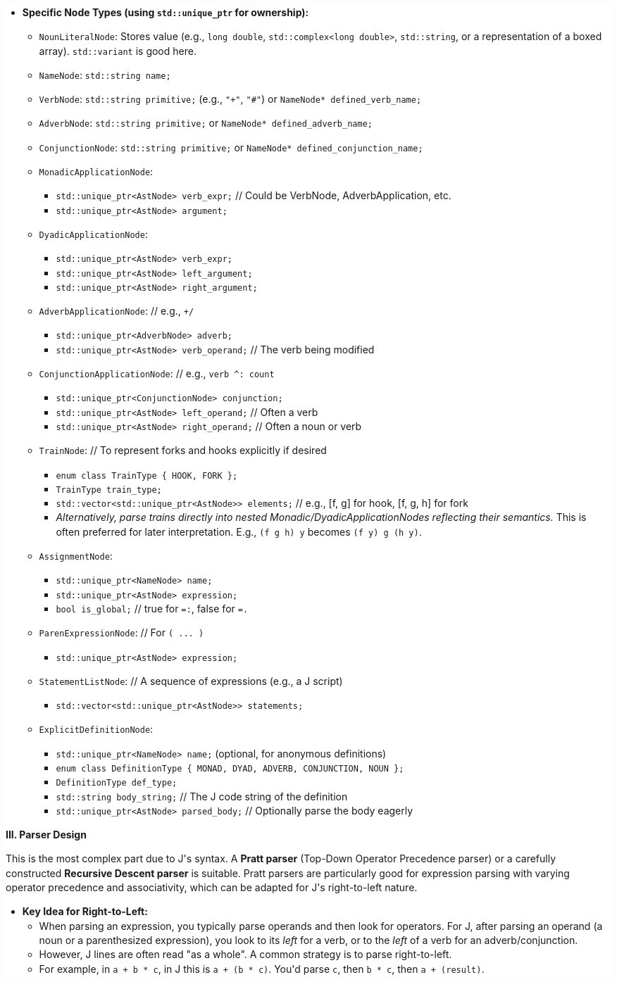 * **Specific Node Types (using `std::unique_ptr` for ownership):**
    * `NounLiteralNode`: Stores value (e.g., `long double`, `std::complex<long double>`, `std::string`, or a representation of a boxed array). `std::variant` is good here.
    * `NameNode`: `std::string name;`
    * `VerbNode`: `std::string primitive;` (e.g., `"+"`, `"#"`) or `NameNode* defined_verb_name;`
    * `AdverbNode`: `std::string primitive;` or `NameNode* defined_adverb_name;`
    * `ConjunctionNode`: `std::string primitive;` or `NameNode* defined_conjunction_name;`

    * `MonadicApplicationNode`:
        * `std::unique_ptr<AstNode> verb_expr;` // Could be VerbNode, AdverbApplication, etc.
        * `std::unique_ptr<AstNode> argument;`
    * `DyadicApplicationNode`:
        * `std::unique_ptr<AstNode> verb_expr;`
        * `std::unique_ptr<AstNode> left_argument;`
        * `std::unique_ptr<AstNode> right_argument;`
    * `AdverbApplicationNode`: // e.g., `+/`
        * `std::unique_ptr<AdverbNode> adverb;`
        * `std::unique_ptr<AstNode> verb_operand;` // The verb being modified
    * `ConjunctionApplicationNode`: // e.g., `verb ^: count`
        * `std::unique_ptr<ConjunctionNode> conjunction;`
        * `std::unique_ptr<AstNode> left_operand;` // Often a verb
        * `std::unique_ptr<AstNode> right_operand;` // Often a noun or verb

    * `TrainNode`: // To represent forks and hooks explicitly if desired
        * `enum class TrainType { HOOK, FORK };`
        * `TrainType train_type;`
        * `std::vector<std::unique_ptr<AstNode>> elements;` // e.g., [f, g] for hook, [f, g, h] for fork
        * *Alternatively, parse trains directly into nested Monadic/DyadicApplicationNodes reflecting their semantics.* This is often preferred for later interpretation. E.g., `(f g h) y` becomes `(f y) g (h y)`.

    * `AssignmentNode`:
        * `std::unique_ptr<NameNode> name;`
        * `std::unique_ptr<AstNode> expression;`
        * `bool is_global;` // true for `=:`, false for `=.`
    * `ParenExpressionNode`: // For `( ... )`
        * `std::unique_ptr<AstNode> expression;`
    * `StatementListNode`: // A sequence of expressions (e.g., a J script)
        * `std::vector<std::unique_ptr<AstNode>> statements;`
    * `ExplicitDefinitionNode`:
        * `std::unique_ptr<NameNode> name;` (optional, for anonymous definitions)
        * `enum class DefinitionType { MONAD, DYAD, ADVERB, CONJUNCTION, NOUN };`
        * `DefinitionType def_type;`
        * `std::string body_string;` // The J code string of the definition
        * `std::unique_ptr<AstNode> parsed_body;` // Optionally parse the body eagerly

**III. Parser Design**

This is the most complex part due to J's syntax. A **Pratt parser** (Top-Down Operator Precedence parser) or a carefully constructed **Recursive Descent parser** is suitable. Pratt parsers are particularly good for expression parsing with varying operator precedence and associativity, which can be adapted for J's right-to-left nature.

* **Key Idea for Right-to-Left:**
    * When parsing an expression, you typically parse operands and then look for operators. For J, after parsing an operand (a noun or a parenthesized expression), you look to its *left* for a verb, or to the *left* of a verb for an adverb/conjunction.
    * However, J lines are often read "as a whole". A common strategy is to parse right-to-left.
    * For example, in `a + b * c`, in J this is `a + (b * c)`. You'd parse `c`, then `b * c`, then `a + (result)`.
